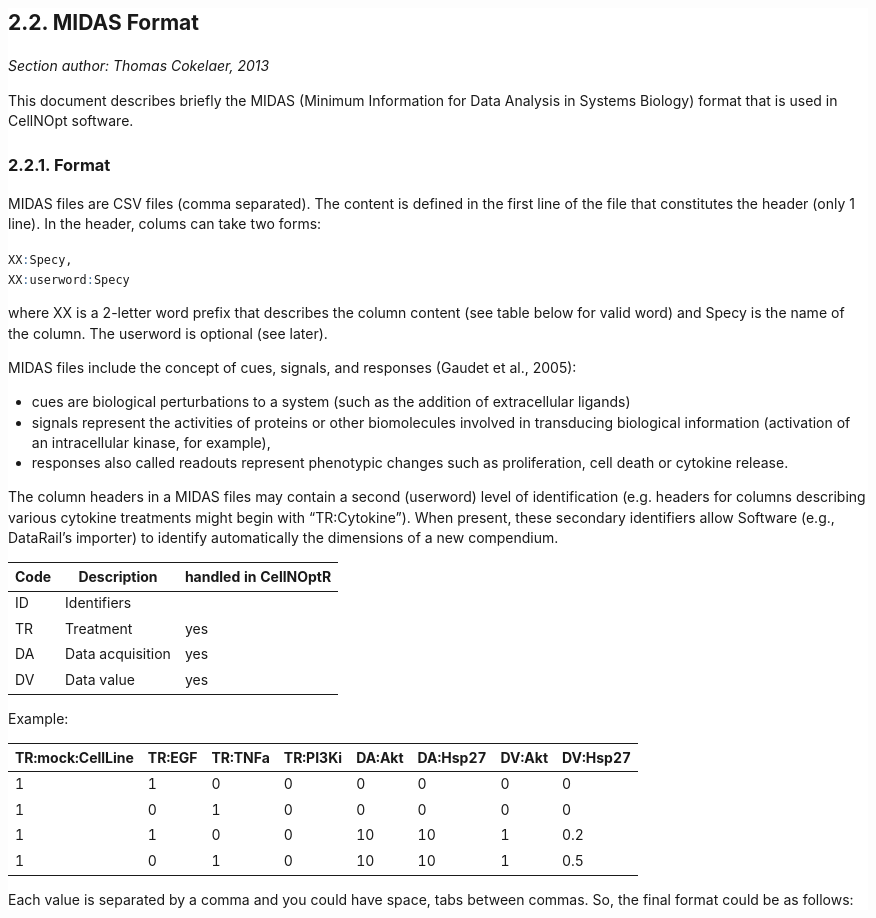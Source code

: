 
##  2.2. MIDAS Format
*Section author: Thomas Cokelaer, 2013*

This document describes briefly the MIDAS (Minimum Information for Data Analysis in Systems Biology) format that is used in CellNOpt software.

### 2.2.1. Format
MIDAS files are CSV files (comma separated). The content is defined in the first line of the file that constitutes the header (only 1 line). In the header, colums can take two forms:

```R
XX:Specy,
XX:userword:Specy
```

where XX is a 2-letter word prefix that describes the column content (see table below for valid word) and Specy is the name of the column. The userword is optional (see later).

MIDAS files include the concept of cues, signals, and responses (Gaudet et al., 2005):

* cues are biological perturbations to a system (such as the addition of extracellular ligands)
* signals represent the activities of proteins or other biomolecules involved in transducing biological information (activation of an intracellular kinase, for example),
* responses also called readouts represent phenotypic changes such as proliferation, cell death or cytokine release.

The column headers in a MIDAS files may contain a second (userword) level of identification (e.g. headers for columns describing various cytokine treatments might begin with “TR:Cytokine”). When present, these secondary identifiers allow Software (e.g., DataRail’s importer) to identify automatically the dimensions of a new compendium.

| Code | Description | handled in CellNOptR |
| ---- | ----------- | -------------------- |
| ID | Identifiers |  |
| TR | Treatment | yes |
| DA | Data acquisition | yes |
| DV | Data value | yes |

Example:

| TR:mock:CellLine | TR:EGF | TR:TNFa | TR:PI3Ki | DA:Akt | DA:Hsp27 | DV:Akt | DV:Hsp27 |
| ---------------- | ------ | ------- | -------- | ------ | -------- | ------ | -------- |
| 1 | 1 | 0 | 0 | 0 | 0 | 0 | 0 |
| 1 | 0 | 1 | 0 | 0 | 0 | 0 | 0 |
| 1 | 1 | 0 | 0 | 10 | 10 | 1 | 0.2 |
| 1 | 0 | 1 | 0 | 10 | 10 | 1 | 0.5 |

Each value is separated by a comma and you could have space, tabs between commas. So, the final format could be as follows:
